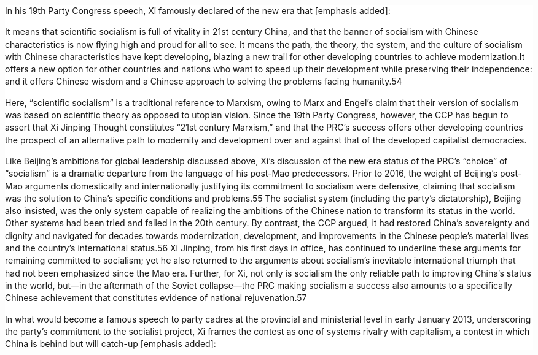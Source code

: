 In his 19th Party Congress speech, Xi famously declared of the new era that [emphasis added]:

It means that scientific socialism is full of vitality in 21st century China, and that the banner of socialism with
Chinese characteristics is now flying high and proud for all to see. It means the path, the theory, the system, and the
culture of socialism with Chinese characteristics have kept developing, blazing a new trail for other developing
countries to achieve modernization.It offers a new option for other countries and nations who want to speed up their
development while preserving their independence: and it offers Chinese wisdom and a Chinese approach to solving the
problems facing humanity.54

Here, “scientific socialism” is a traditional reference to Marxism, owing to Marx and Engel’s claim that their version
of socialism was based on scientific theory as opposed to utopian vision. Since the 19th Party Congress, however, the
CCP has begun to assert that Xi Jinping Thought constitutes “21st century Marxism,” and that the PRC’s success offers
other developing countries the prospect of an alternative path to modernity and development over and against that of the
developed capitalist democracies.

Like Beijing’s ambitions for global leadership discussed above, Xi’s discussion of the new era status of the PRC’s
“choice” of “socialism” is a dramatic departure from the language of his post-Mao predecessors. Prior to 2016, the
weight of Beijing’s post-Mao arguments domestically and internationally justifying its commitment to socialism were
defensive, claiming that socialism was the solution to China’s specific conditions and problems.55 The socialist system
(including the party’s dictatorship), Beijing also insisted, was the only system capable of realizing the ambitions of
the Chinese nation to transform its status in the world. Other systems had been tried and failed in the 20th century. By
contrast, the CCP argued, it had restored China’s sovereignty and dignity and navigated for decades towards
modernization, development, and improvements in the Chinese people’s material lives and the country’s international
status.56 Xi Jinping, from his first days in office, has continued to underline these arguments for remaining committed
to socialism; yet he also returned to the arguments about socialism’s inevitable international triumph that had not been
emphasized since the Mao era. Further, for Xi, not only is socialism the only reliable path to improving China’s status
in the world, but—in the aftermath of the Soviet collapse—the PRC making socialism a success also amounts to a
specifically Chinese achievement that constitutes evidence of national rejuvenation.57

In what would become a famous speech to party cadres at the provincial and ministerial level in early January 2013,
underscoring the party’s commitment to the socialist project, Xi frames the contest as one of systems rivalry with
capitalism, a contest in which China is behind but will catch-up [emphasis added]:
